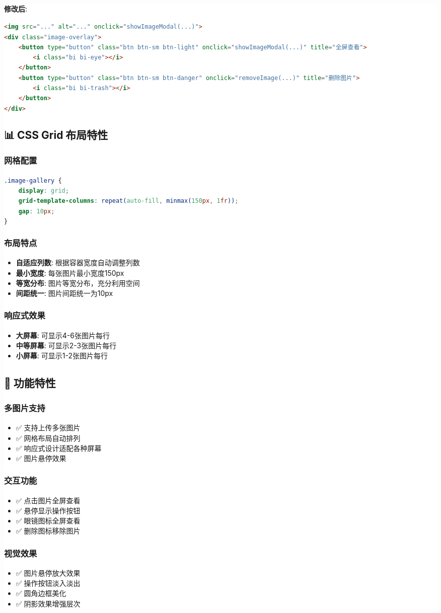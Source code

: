 **修改后**:
```html
<img src="..." alt="..." onclick="showImageModal(...)">
<div class="image-overlay">
    <button type="button" class="btn btn-sm btn-light" onclick="showImageModal(...)" title="全屏查看">
        <i class="bi bi-eye"></i>
    </button>
    <button type="button" class="btn btn-sm btn-danger" onclick="removeImage(...)" title="删除图片">
        <i class="bi bi-trash"></i>
    </button>
</div>
```

## 📊 CSS Grid 布局特性

### 网格配置
```css
.image-gallery {
    display: grid;
    grid-template-columns: repeat(auto-fill, minmax(150px, 1fr));
    gap: 10px;
}
```

### 布局特点
- **自适应列数**: 根据容器宽度自动调整列数
- **最小宽度**: 每张图片最小宽度150px
- **等宽分布**: 图片等宽分布，充分利用空间
- **间距统一**: 图片间距统一为10px

### 响应式效果
- **大屏幕**: 可显示4-6张图片每行
- **中等屏幕**: 可显示2-3张图片每行  
- **小屏幕**: 可显示1-2张图片每行

## 🎯 功能特性

### 多图片支持
- ✅ 支持上传多张图片
- ✅ 网格布局自动排列
- ✅ 响应式设计适配各种屏幕
- ✅ 图片悬停效果

### 交互功能
- ✅ 点击图片全屏查看
- ✅ 悬停显示操作按钮
- ✅ 眼镜图标全屏查看
- ✅ 删除图标移除图片

### 视觉效果
- ✅ 图片悬停放大效果
- ✅ 操作按钮淡入淡出
- ✅ 圆角边框美化
- ✅ 阴影效果增强层次
